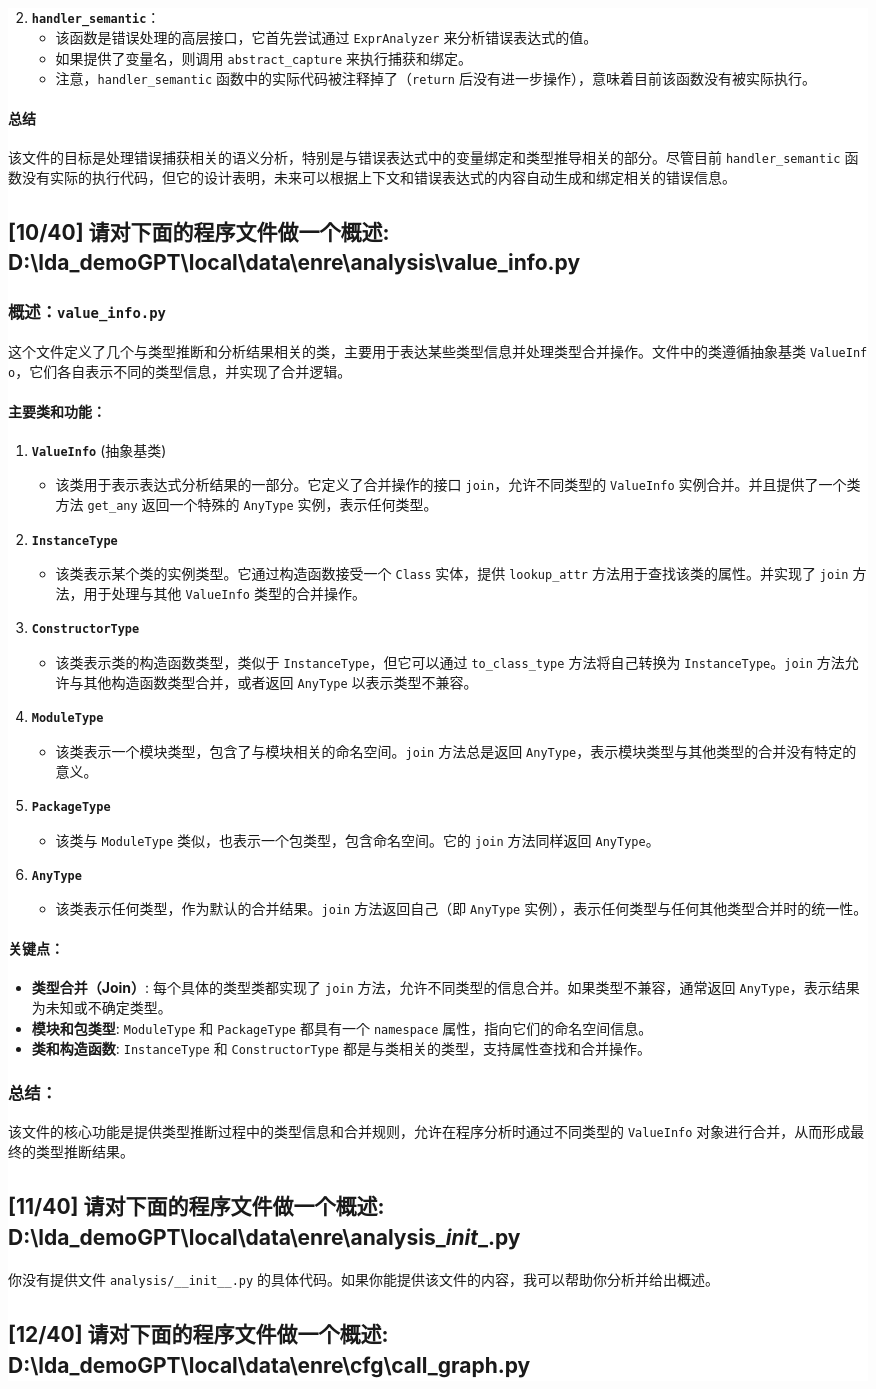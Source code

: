 2. **`handler_semantic`**：
   - 该函数是错误处理的高层接口，它首先尝试通过 `ExprAnalyzer` 来分析错误表达式的值。
   - 如果提供了变量名，则调用 `abstract_capture` 来执行捕获和绑定。
   - 注意，`handler_semantic` 函数中的实际代码被注释掉了（`return` 后没有进一步操作），意味着目前该函数没有被实际执行。

#### 总结

该文件的目标是处理错误捕获相关的语义分析，特别是与错误表达式中的变量绑定和类型推导相关的部分。尽管目前 `handler_semantic` 函数没有实际的执行代码，但它的设计表明，未来可以根据上下文和错误表达式的内容自动生成和绑定相关的错误信息。

## [10/40] 请对下面的程序文件做一个概述: D:\lda_demoGPT\local\data\enre\analysis\value_info.py

### 概述：`value_info.py`

这个文件定义了几个与类型推断和分析结果相关的类，主要用于表达某些类型信息并处理类型合并操作。文件中的类遵循抽象基类 `ValueInfo`，它们各自表示不同的类型信息，并实现了合并逻辑。

#### 主要类和功能：

1. **`ValueInfo`** (抽象基类)
   - 该类用于表示表达式分析结果的一部分。它定义了合并操作的接口 `join`，允许不同类型的 `ValueInfo` 实例合并。并且提供了一个类方法 `get_any` 返回一个特殊的 `AnyType` 实例，表示任何类型。

2. **`InstanceType`**
   - 该类表示某个类的实例类型。它通过构造函数接受一个 `Class` 实体，提供 `lookup_attr` 方法用于查找该类的属性。并实现了 `join` 方法，用于处理与其他 `ValueInfo` 类型的合并操作。

3. **`ConstructorType`**
   - 该类表示类的构造函数类型，类似于 `InstanceType`，但它可以通过 `to_class_type` 方法将自己转换为 `InstanceType`。`join` 方法允许与其他构造函数类型合并，或者返回 `AnyType` 以表示类型不兼容。

4. **`ModuleType`**
   - 该类表示一个模块类型，包含了与模块相关的命名空间。`join` 方法总是返回 `AnyType`，表示模块类型与其他类型的合并没有特定的意义。

5. **`PackageType`**
   - 该类与 `ModuleType` 类似，也表示一个包类型，包含命名空间。它的 `join` 方法同样返回 `AnyType`。

6. **`AnyType`**
   - 该类表示任何类型，作为默认的合并结果。`join` 方法返回自己（即 `AnyType` 实例），表示任何类型与任何其他类型合并时的统一性。

#### 关键点：
- **类型合并（Join）**: 每个具体的类型类都实现了 `join` 方法，允许不同类型的信息合并。如果类型不兼容，通常返回 `AnyType`，表示结果为未知或不确定类型。
- **模块和包类型**: `ModuleType` 和 `PackageType` 都具有一个 `namespace` 属性，指向它们的命名空间信息。
- **类和构造函数**: `InstanceType` 和 `ConstructorType` 都是与类相关的类型，支持属性查找和合并操作。

### 总结：
该文件的核心功能是提供类型推断过程中的类型信息和合并规则，允许在程序分析时通过不同类型的 `ValueInfo` 对象进行合并，从而形成最终的类型推断结果。

## [11/40] 请对下面的程序文件做一个概述: D:\lda_demoGPT\local\data\enre\analysis\__init__.py

你没有提供文件 `analysis/__init__.py` 的具体代码。如果你能提供该文件的内容，我可以帮助你分析并给出概述。

## [12/40] 请对下面的程序文件做一个概述: D:\lda_demoGPT\local\data\enre\cfg\call_graph.py
